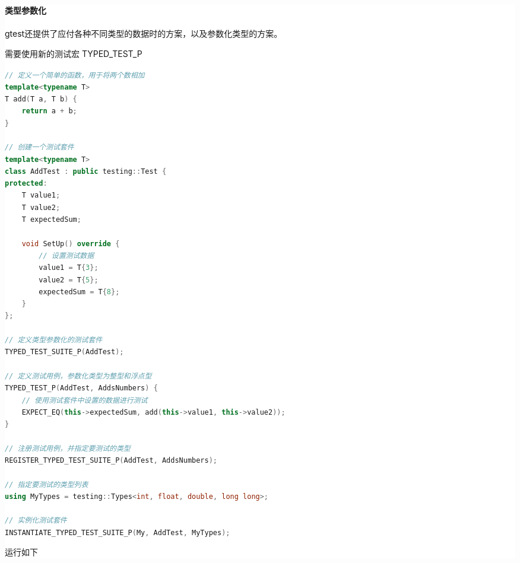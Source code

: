 #### 类型参数化

gtest还提供了应付各种不同类型的数据时的方案，以及参数化类型的方案。



需要使用新的测试宏 TYPED_TEST_P

```c++
// 定义一个简单的函数，用于将两个数相加
template<typename T>
T add(T a, T b) {
    return a + b;
}
 
// 创建一个测试套件
template<typename T>
class AddTest : public testing::Test {
protected:
    T value1;
    T value2;
    T expectedSum;
 
    void SetUp() override {
        // 设置测试数据
        value1 = T{3};
        value2 = T{5};
        expectedSum = T{8};
    }
};
 
// 定义类型参数化的测试套件
TYPED_TEST_SUITE_P(AddTest);
 
// 定义测试用例，参数化类型为整型和浮点型
TYPED_TEST_P(AddTest, AddsNumbers) {
    // 使用测试套件中设置的数据进行测试
    EXPECT_EQ(this->expectedSum, add(this->value1, this->value2));
}
 
// 注册测试用例，并指定要测试的类型
REGISTER_TYPED_TEST_SUITE_P(AddTest, AddsNumbers);
 
// 指定要测试的类型列表
using MyTypes = testing::Types<int, float, double, long long>;
 
// 实例化测试套件
INSTANTIATE_TYPED_TEST_SUITE_P(My, AddTest, MyTypes);
```

运行如下
